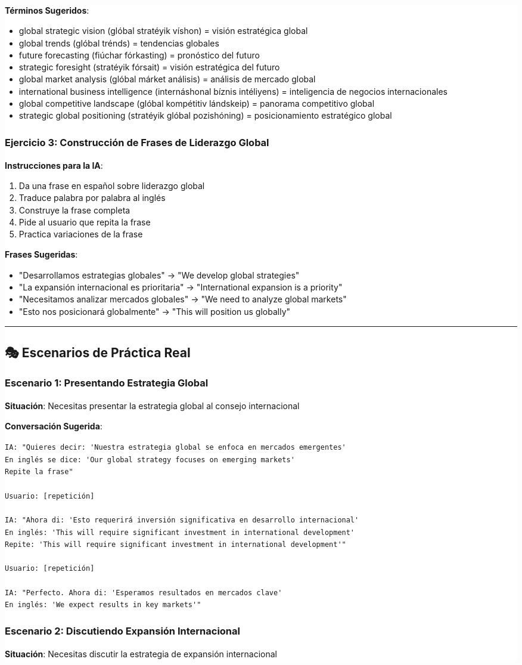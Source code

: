 **Términos Sugeridos**:
- global strategic vision (glóbal stratéyik víshon) = visión estratégica global
- global trends (glóbal trénds) = tendencias globales
- future forecasting (fiúchar fórkasting) = pronóstico del futuro
- strategic foresight (stratéyik fórsait) = visión estratégica del futuro
- global market analysis (glóbal márket análisis) = análisis de mercado global
- international business intelligence (internáshonal bíznis intéliyens) = inteligencia de negocios internacionales
- global competitive landscape (glóbal kompétitiv lándskeip) = panorama competitivo global
- strategic global positioning (stratéyik glóbal pozishóning) = posicionamiento estratégico global

### **Ejercicio 3: Construcción de Frases de Liderazgo Global**
**Instrucciones para la IA**:
1. Da una frase en español sobre liderazgo global
2. Traduce palabra por palabra al inglés
3. Construye la frase completa
4. Pide al usuario que repita la frase
5. Practica variaciones de la frase

**Frases Sugeridas**:
- "Desarrollamos estrategias globales" → "We develop global strategies"
- "La expansión internacional es prioritaria" → "International expansion is a priority"
- "Necesitamos analizar mercados globales" → "We need to analyze global markets"
- "Esto nos posicionará globalmente" → "This will position us globally"

---

## 🎭 **Escenarios de Práctica Real**

### **Escenario 1: Presentando Estrategia Global**
**Situación**: Necesitas presentar la estrategia global al consejo internacional

**Conversación Sugerida**:
```
IA: "Quieres decir: 'Nuestra estrategia global se enfoca en mercados emergentes' 
En inglés se dice: 'Our global strategy focuses on emerging markets' 
Repite la frase"

Usuario: [repetición]

IA: "Ahora di: 'Esto requerirá inversión significativa en desarrollo internacional' 
En inglés: 'This will require significant investment in international development' 
Repite: 'This will require significant investment in international development'"

Usuario: [repetición]

IA: "Perfecto. Ahora di: 'Esperamos resultados en mercados clave' 
En inglés: 'We expect results in key markets'"
```

### **Escenario 2: Discutiendo Expansión Internacional**
**Situación**: Necesitas discutir la estrategia de expansión internacional

